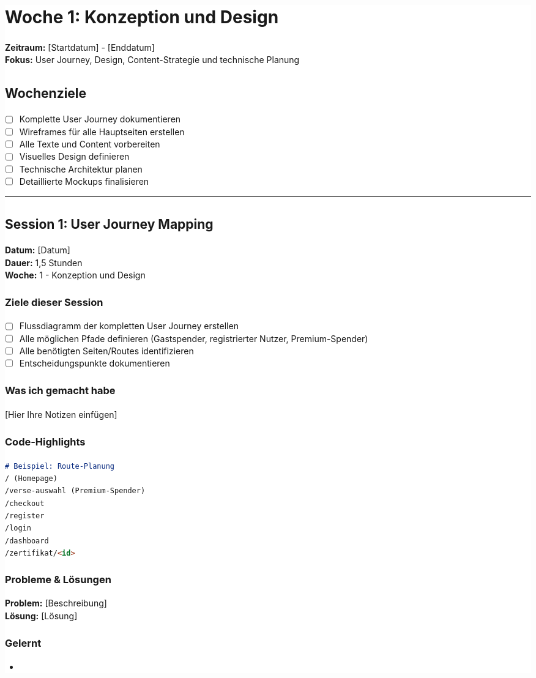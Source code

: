 # Woche 1: Konzeption und Design

**Zeitraum:** [Startdatum] - [Enddatum]  
**Fokus:** User Journey, Design, Content-Strategie und technische Planung

## Wochenziele
- [ ] Komplette User Journey dokumentieren
- [ ] Wireframes für alle Hauptseiten erstellen
- [ ] Alle Texte und Content vorbereiten
- [ ] Visuelles Design definieren
- [ ] Technische Architektur planen
- [ ] Detaillierte Mockups finalisieren

---

## Session 1: User Journey Mapping
**Datum:** [Datum]  
**Dauer:** 1,5 Stunden  
**Woche:** 1 - Konzeption und Design

### Ziele dieser Session
- [ ] Flussdiagramm der kompletten User Journey erstellen
- [ ] Alle möglichen Pfade definieren (Gastspender, registrierter Nutzer, Premium-Spender)
- [ ] Alle benötigten Seiten/Routes identifizieren
- [ ] Entscheidungspunkte dokumentieren

### Was ich gemacht habe
[Hier Ihre Notizen einfügen]

### Code-Highlights
```markdown
# Beispiel: Route-Planung
/ (Homepage)
/verse-auswahl (Premium-Spender)
/checkout
/register
/login
/dashboard
/zertifikat/<id>
```

### Probleme & Lösungen
**Problem:** [Beschreibung]  
**Lösung:** [Lösung]

### Gelernt
- 
